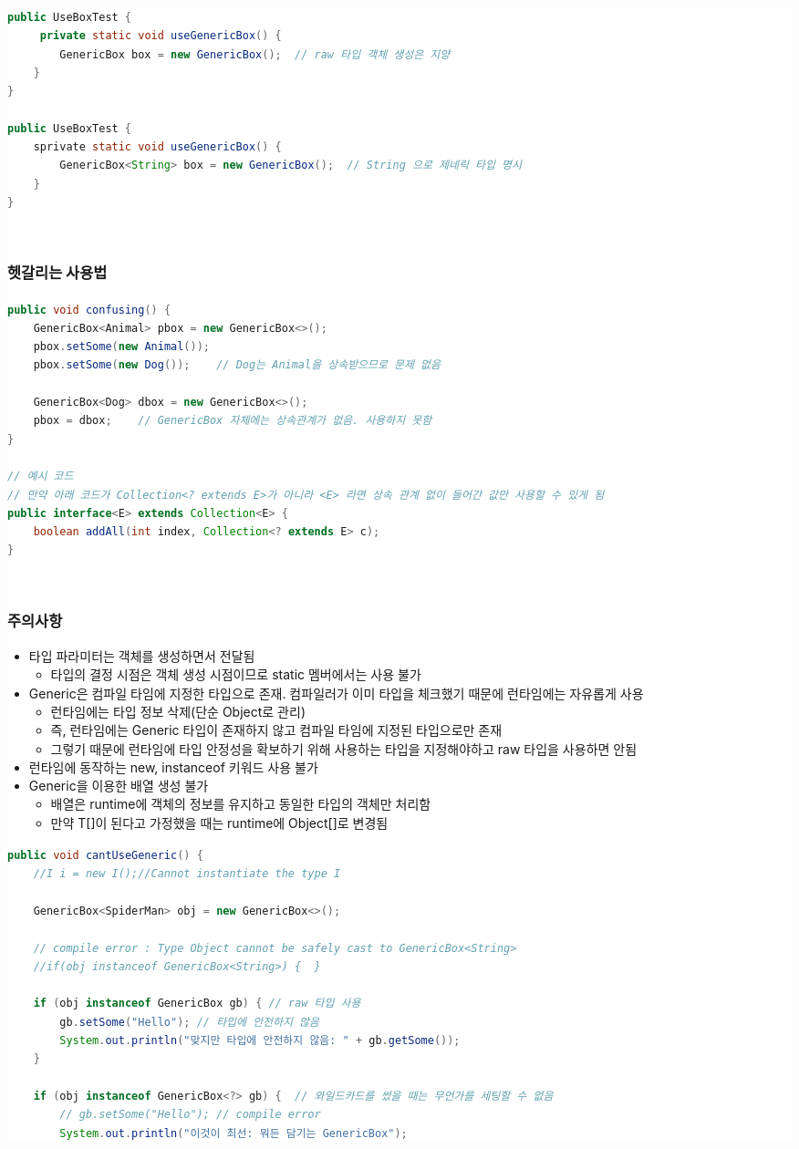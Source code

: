 ```java
public UseBoxTest {
     private static void useGenericBox() {
    	GenericBox box = new GenericBox();  // raw 타입 객체 생성은 지양
    }
}

public UseBoxTest {
    sprivate static void useGenericBox() {
    	GenericBox<String> box = new GenericBox();  // String 으로 제네릭 타입 명시
    }
}
```

<br>

### 헷갈리는 사용법
```java
public void confusing() {
    GenericBox<Animal> pbox = new GenericBox<>();
    pbox.setSome(new Animal());
    pbox.setSome(new Dog());    // Dog는 Animal을 상속받으므로 문제 없음

    GenericBox<Dog> dbox = new GenericBox<>();
    pbox = dbox;    // GenericBox 자체에는 상속관계가 없음. 사용하지 못함
}

// 예시 코드
// 만약 아래 코드가 Collection<? extends E>가 아니라 <E> 라면 상속 관계 없이 들어간 값만 사용할 수 있게 됨
public interface<E> extends Collection<E> {
    boolean addAll(int index, Collection<? extends E> c);
}
```

<br>

### 주의사항
- 타입 파라미터는 객체를 생성하면서 전달됨
    - 타입의 결정 시점은 객체 생성 시점이므로 static 멤버에서는 사용 불가
- Generic은 컴파일 타임에 지정한 타입으로 존재. 컴파일러가 이미 타입을 체크했기 때문에 런타임에는 자유롭게 사용
    - 런타임에는 타입 정보 삭제(단순 Object로 관리)
    - 즉, 런타임에는 Generic 타입이 존재하지 않고 컴파일 타임에 지정된 타입으로만 존재
    - 그렇기 때문에 런타임에 타입 안정성을 확보하기 위해 사용하는 타입을 지정해야하고 raw 타입을 사용하면 안됨
- 런타임에 동작하는 new, instanceof 키워드 사용 불가
- Generic을 이용한 배열 생성 불가
    - 배열은 runtime에 객체의 정보를 유지하고 동일한 타입의 객체만 처리함
    - 만약 T[]이 된다고 가정했을 때는 runtime에 Object[]로 변경됨


```java
public void cantUseGeneric() {
    //I i = new I();//Cannot instantiate the type I

    GenericBox<SpiderMan> obj = new GenericBox<>();

    // compile error : Type Object cannot be safely cast to GenericBox<String>
    //if(obj instanceof GenericBox<String>) {  }

    if (obj instanceof GenericBox gb) { // raw 타입 사용
        gb.setSome("Hello"); // 타입에 안전하지 않음
        System.out.println("맞지만 타입에 안전하지 않음: " + gb.getSome());
    }

    if (obj instanceof GenericBox<?> gb) {  // 와일드카드를 썼을 때는 무언가를 세팅할 수 없음
        // gb.setSome("Hello"); // compile error
        System.out.println("이것이 최선: 뭐든 담기는 GenericBox");
```